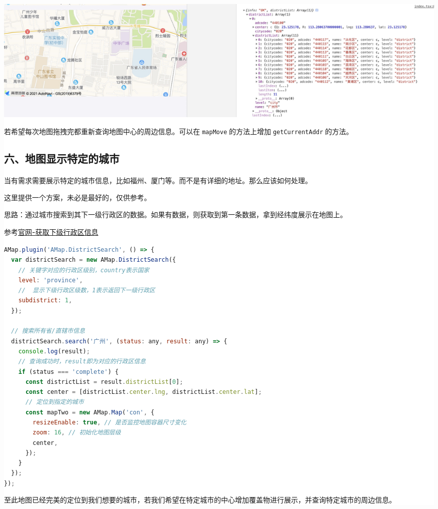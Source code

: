 ![img](./public/amap5.jpg)

若希望每次地图拖拽完都重新查询地图中心的周边信息。可以在 `mapMove` 的方法上增加 `getCurrentAddr` 的方法。

## 六、地图显示特定的城市

当有需求需要展示特定的城市信息，比如福州、厦门等。而不是有详细的地址。那么应该如何处理。

这里提供一个方案，未必是最好的，仅供参考。

思路：通过城市搜索到其下一级行政区的数据。如果有数据，则获取到第一条数据，拿到经纬度展示在地图上。

参考[官网-获取下级行政区信息](https://lbs.amap.com/api/javascript-api/guide/services/district-search)

```js
AMap.plugin('AMap.DistrictSearch', () => {
  var districtSearch = new AMap.DistrictSearch({
    // 关键字对应的行政区级别，country表示国家
    level: 'province',
    //  显示下级行政区级数，1表示返回下一级行政区
    subdistrict: 1,
  });

  // 搜索所有省/直辖市信息
  districtSearch.search('广州', (status: any, result: any) => {
    console.log(result);
    // 查询成功时，result即为对应的行政区信息
    if (status === 'complete') {
      const districtList = result.districtList[0];
      const center = [districtList.center.lng, districtList.center.lat];
      // 定位到指定的城市
      const mapTwo = new AMap.Map('con', {
        resizeEnable: true, // 是否监控地图容器尺寸变化
        zoom: 16, // 初始化地图层级
        center,
      });
    }
  });
});
```

至此地图已经完美的定位到我们想要的城市，若我们希望在特定城市的中心增加覆盖物进行展示，并查询特定城市的周边信息。
